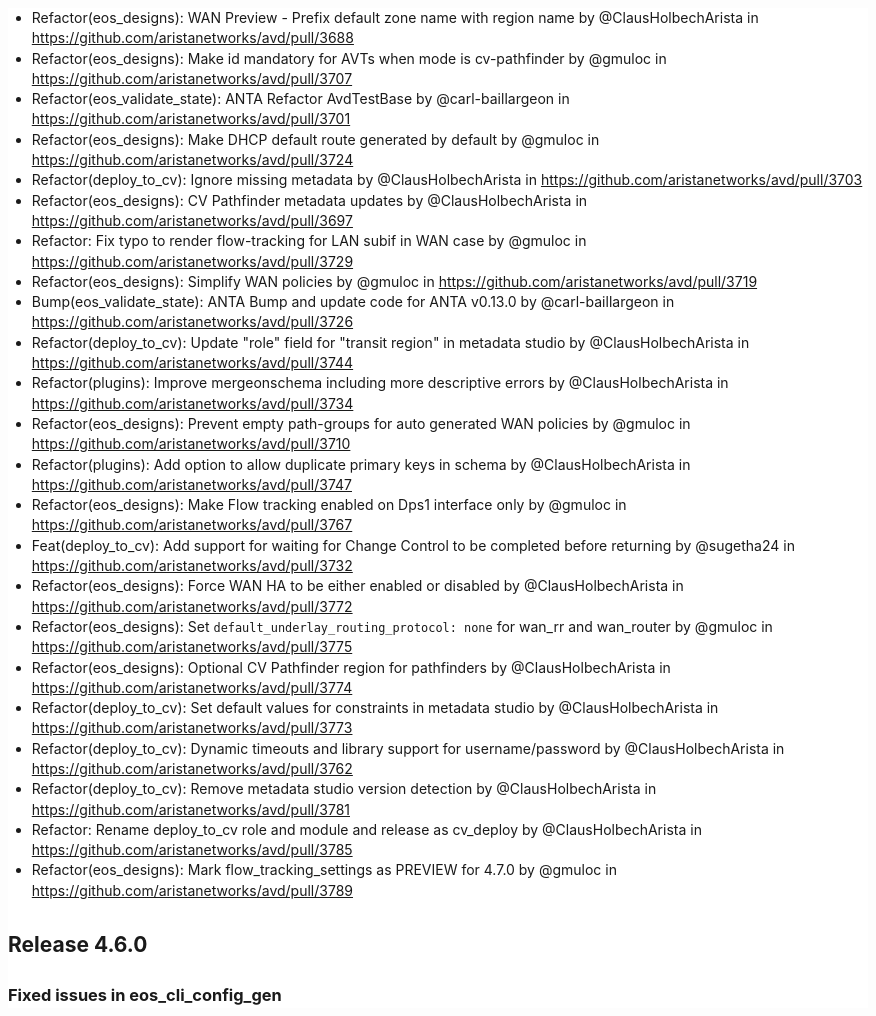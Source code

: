 - Refactor(eos_designs): WAN Preview - Prefix default zone name with region name by @ClausHolbechArista in https://github.com/aristanetworks/avd/pull/3688
- Refactor(eos_designs): Make id mandatory for AVTs when mode is cv-pathfinder by @gmuloc in https://github.com/aristanetworks/avd/pull/3707
- Refactor(eos_validate_state): ANTA Refactor AvdTestBase by @carl-baillargeon in https://github.com/aristanetworks/avd/pull/3701
- Refactor(eos_designs): Make DHCP default route generated by default by @gmuloc in https://github.com/aristanetworks/avd/pull/3724
- Refactor(deploy_to_cv): Ignore missing metadata by @ClausHolbechArista in https://github.com/aristanetworks/avd/pull/3703
- Refactor(eos_designs): CV Pathfinder metadata updates by @ClausHolbechArista in https://github.com/aristanetworks/avd/pull/3697
- Refactor: Fix typo to render flow-tracking for LAN subif in WAN case by @gmuloc in https://github.com/aristanetworks/avd/pull/3729
- Refactor(eos_designs): Simplify WAN policies by @gmuloc in https://github.com/aristanetworks/avd/pull/3719
- Bump(eos_validate_state): ANTA Bump and update code for ANTA v0.13.0 by @carl-baillargeon in https://github.com/aristanetworks/avd/pull/3726
- Refactor(deploy_to_cv): Update "role" field for "transit region" in metadata studio by @ClausHolbechArista in https://github.com/aristanetworks/avd/pull/3744
- Refactor(plugins): Improve mergeonschema including more descriptive errors by @ClausHolbechArista in https://github.com/aristanetworks/avd/pull/3734
- Refactor(eos_designs): Prevent empty path-groups for auto generated WAN policies by @gmuloc in https://github.com/aristanetworks/avd/pull/3710
- Refactor(plugins): Add option to allow duplicate primary keys in schema by @ClausHolbechArista in https://github.com/aristanetworks/avd/pull/3747
- Refactor(eos_designs): Make Flow tracking enabled on Dps1 interface only by @gmuloc in https://github.com/aristanetworks/avd/pull/3767
- Feat(deploy_to_cv): Add support for waiting for Change Control to be completed before returning by @sugetha24 in https://github.com/aristanetworks/avd/pull/3732
- Refactor(eos_designs): Force WAN HA to be either enabled or disabled by @ClausHolbechArista in https://github.com/aristanetworks/avd/pull/3772
- Refactor(eos_designs): Set `default_underlay_routing_protocol: none` for wan_rr and wan_router by @gmuloc in https://github.com/aristanetworks/avd/pull/3775
- Refactor(eos_designs): Optional CV Pathfinder region for pathfinders by @ClausHolbechArista in https://github.com/aristanetworks/avd/pull/3774
- Refactor(deploy_to_cv): Set default values for constraints in metadata studio by @ClausHolbechArista in https://github.com/aristanetworks/avd/pull/3773
- Refactor(deploy_to_cv): Dynamic timeouts and library support for username/password by @ClausHolbechArista in https://github.com/aristanetworks/avd/pull/3762
- Refactor(deploy_to_cv): Remove metadata studio version detection by @ClausHolbechArista in https://github.com/aristanetworks/avd/pull/3781
- Refactor: Rename deploy_to_cv role and module and release as cv_deploy by @ClausHolbechArista in https://github.com/aristanetworks/avd/pull/3785
- Refactor(eos_designs): Mark flow_tracking_settings as PREVIEW for 4.7.0 by @gmuloc in https://github.com/aristanetworks/avd/pull/3789

## Release 4.6.0

### Fixed issues in eos_cli_config_gen
